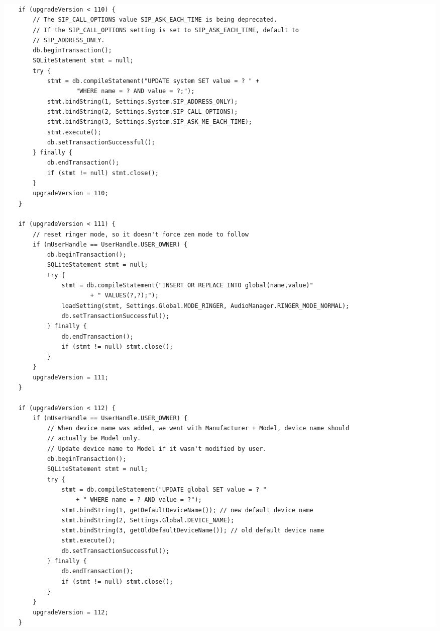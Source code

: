         if (upgradeVersion < 110) {
            // The SIP_CALL_OPTIONS value SIP_ASK_EACH_TIME is being deprecated.
            // If the SIP_CALL_OPTIONS setting is set to SIP_ASK_EACH_TIME, default to
            // SIP_ADDRESS_ONLY.
            db.beginTransaction();
            SQLiteStatement stmt = null;
            try {
                stmt = db.compileStatement("UPDATE system SET value = ? " +
                        "WHERE name = ? AND value = ?;");
                stmt.bindString(1, Settings.System.SIP_ADDRESS_ONLY);
                stmt.bindString(2, Settings.System.SIP_CALL_OPTIONS);
                stmt.bindString(3, Settings.System.SIP_ASK_ME_EACH_TIME);
                stmt.execute();
                db.setTransactionSuccessful();
            } finally {
                db.endTransaction();
                if (stmt != null) stmt.close();
            }
            upgradeVersion = 110;
        }

        if (upgradeVersion < 111) {
            // reset ringer mode, so it doesn't force zen mode to follow
            if (mUserHandle == UserHandle.USER_OWNER) {
                db.beginTransaction();
                SQLiteStatement stmt = null;
                try {
                    stmt = db.compileStatement("INSERT OR REPLACE INTO global(name,value)"
                            + " VALUES(?,?);");
                    loadSetting(stmt, Settings.Global.MODE_RINGER, AudioManager.RINGER_MODE_NORMAL);
                    db.setTransactionSuccessful();
                } finally {
                    db.endTransaction();
                    if (stmt != null) stmt.close();
                }
            }
            upgradeVersion = 111;
        }

        if (upgradeVersion < 112) {
            if (mUserHandle == UserHandle.USER_OWNER) {
                // When device name was added, we went with Manufacturer + Model, device name should
                // actually be Model only.
                // Update device name to Model if it wasn't modified by user.
                db.beginTransaction();
                SQLiteStatement stmt = null;
                try {
                    stmt = db.compileStatement("UPDATE global SET value = ? "
                        + " WHERE name = ? AND value = ?");
                    stmt.bindString(1, getDefaultDeviceName()); // new default device name
                    stmt.bindString(2, Settings.Global.DEVICE_NAME);
                    stmt.bindString(3, getOldDefaultDeviceName()); // old default device name
                    stmt.execute();
                    db.setTransactionSuccessful();
                } finally {
                    db.endTransaction();
                    if (stmt != null) stmt.close();
                }
            }
            upgradeVersion = 112;
        }
